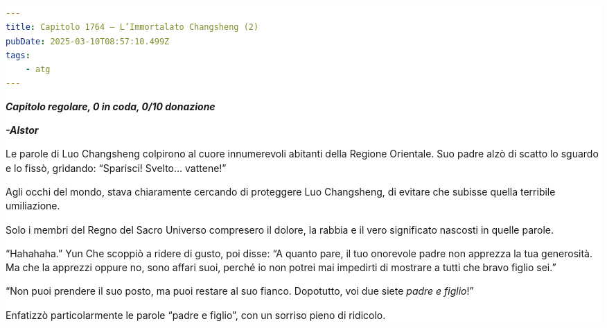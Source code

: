```yaml
---
title: Capitolo 1764 – L’Immortalato Changsheng (2)
pubDate: 2025-03-10T08:57:10.499Z
tags:
    - atg
---
```





<strong><em>Capitolo regolare, 0 in coda, 0/10 donazione</em></strong>






<strong><em>-Alstor</em></strong>






Le parole di Luo Changsheng colpirono al cuore innumerevoli abitanti della Regione Orientale. Suo padre alzò di scatto lo sguardo e lo fissò, gridando: “Sparisci! Svelto… vattene!”






Agli occhi del mondo, stava chiaramente cercando di proteggere Luo Changsheng, di evitare che subisse quella terribile umiliazione.






Solo i membri del Regno del Sacro Universo compresero il dolore, la rabbia e il vero significato nascosti in quelle parole.






“Hahahaha.” Yun Che scoppiò a ridere di gusto, poi disse: “A quanto pare, il tuo onorevole padre non apprezza la tua generosità. Ma che la apprezzi oppure no, sono affari suoi, perché io non potrei mai impedirti di mostrare a tutti che bravo figlio sei.”






“Non puoi prendere il suo posto, ma puoi restare al suo fianco. Dopotutto, voi due siete <em>padre e figlio</em>!”






Enfatizzò particolarmente le parole “padre e figlio”, con un sorriso pieno di ridicolo.





